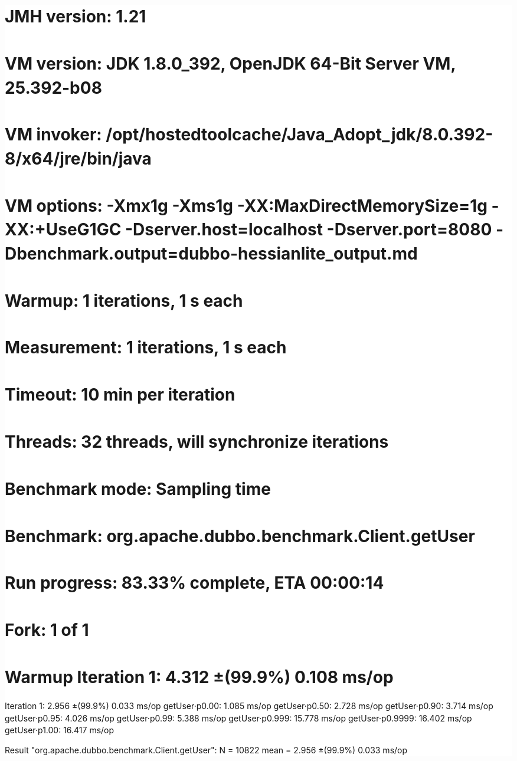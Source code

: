 # JMH version: 1.21
# VM version: JDK 1.8.0_392, OpenJDK 64-Bit Server VM, 25.392-b08
# VM invoker: /opt/hostedtoolcache/Java_Adopt_jdk/8.0.392-8/x64/jre/bin/java
# VM options: -Xmx1g -Xms1g -XX:MaxDirectMemorySize=1g -XX:+UseG1GC -Dserver.host=localhost -Dserver.port=8080 -Dbenchmark.output=dubbo-hessianlite_output.md
# Warmup: 1 iterations, 1 s each
# Measurement: 1 iterations, 1 s each
# Timeout: 10 min per iteration
# Threads: 32 threads, will synchronize iterations
# Benchmark mode: Sampling time
# Benchmark: org.apache.dubbo.benchmark.Client.getUser

# Run progress: 83.33% complete, ETA 00:00:14
# Fork: 1 of 1
# Warmup Iteration   1: 4.312 ±(99.9%) 0.108 ms/op
Iteration   1: 2.956 ±(99.9%) 0.033 ms/op
                 getUser·p0.00:   1.085 ms/op
                 getUser·p0.50:   2.728 ms/op
                 getUser·p0.90:   3.714 ms/op
                 getUser·p0.95:   4.026 ms/op
                 getUser·p0.99:   5.388 ms/op
                 getUser·p0.999:  15.778 ms/op
                 getUser·p0.9999: 16.402 ms/op
                 getUser·p1.00:   16.417 ms/op



Result "org.apache.dubbo.benchmark.Client.getUser":
  N = 10822
  mean =      2.956 ±(99.9%) 0.033 ms/op

